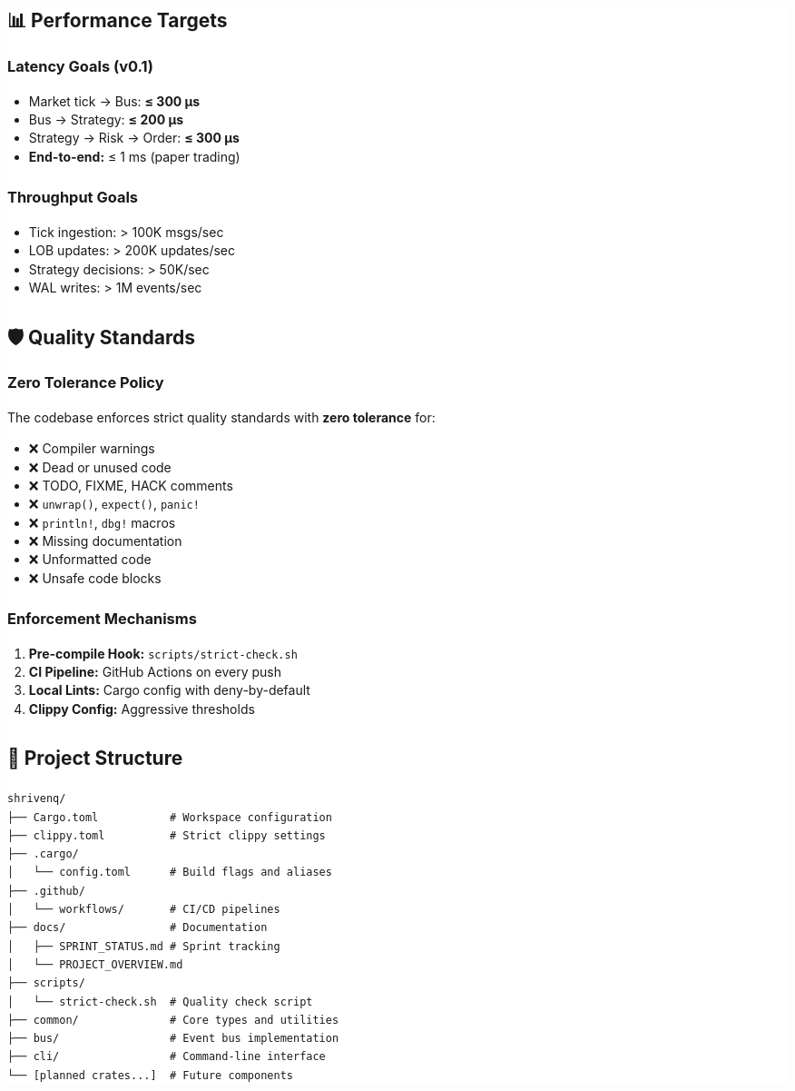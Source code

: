 ## 📊 Performance Targets

### Latency Goals (v0.1)
- Market tick → Bus: **≤ 300 µs**
- Bus → Strategy: **≤ 200 µs**  
- Strategy → Risk → Order: **≤ 300 µs**
- **End-to-end:** ≤ 1 ms (paper trading)

### Throughput Goals
- Tick ingestion: > 100K msgs/sec
- LOB updates: > 200K updates/sec
- Strategy decisions: > 50K/sec
- WAL writes: > 1M events/sec

## 🛡️ Quality Standards

### Zero Tolerance Policy
The codebase enforces strict quality standards with **zero tolerance** for:

- ❌ Compiler warnings
- ❌ Dead or unused code
- ❌ TODO, FIXME, HACK comments
- ❌ `unwrap()`, `expect()`, `panic!`
- ❌ `println!`, `dbg!` macros
- ❌ Missing documentation
- ❌ Unformatted code
- ❌ Unsafe code blocks

### Enforcement Mechanisms
1. **Pre-compile Hook:** `scripts/strict-check.sh`
2. **CI Pipeline:** GitHub Actions on every push
3. **Local Lints:** Cargo config with deny-by-default
4. **Clippy Config:** Aggressive thresholds

## 📁 Project Structure

```
shrivenq/
├── Cargo.toml           # Workspace configuration
├── clippy.toml          # Strict clippy settings
├── .cargo/
│   └── config.toml      # Build flags and aliases
├── .github/
│   └── workflows/       # CI/CD pipelines
├── docs/                # Documentation
│   ├── SPRINT_STATUS.md # Sprint tracking
│   └── PROJECT_OVERVIEW.md
├── scripts/
│   └── strict-check.sh  # Quality check script
├── common/              # Core types and utilities
├── bus/                 # Event bus implementation
├── cli/                 # Command-line interface
└── [planned crates...]  # Future components
```
